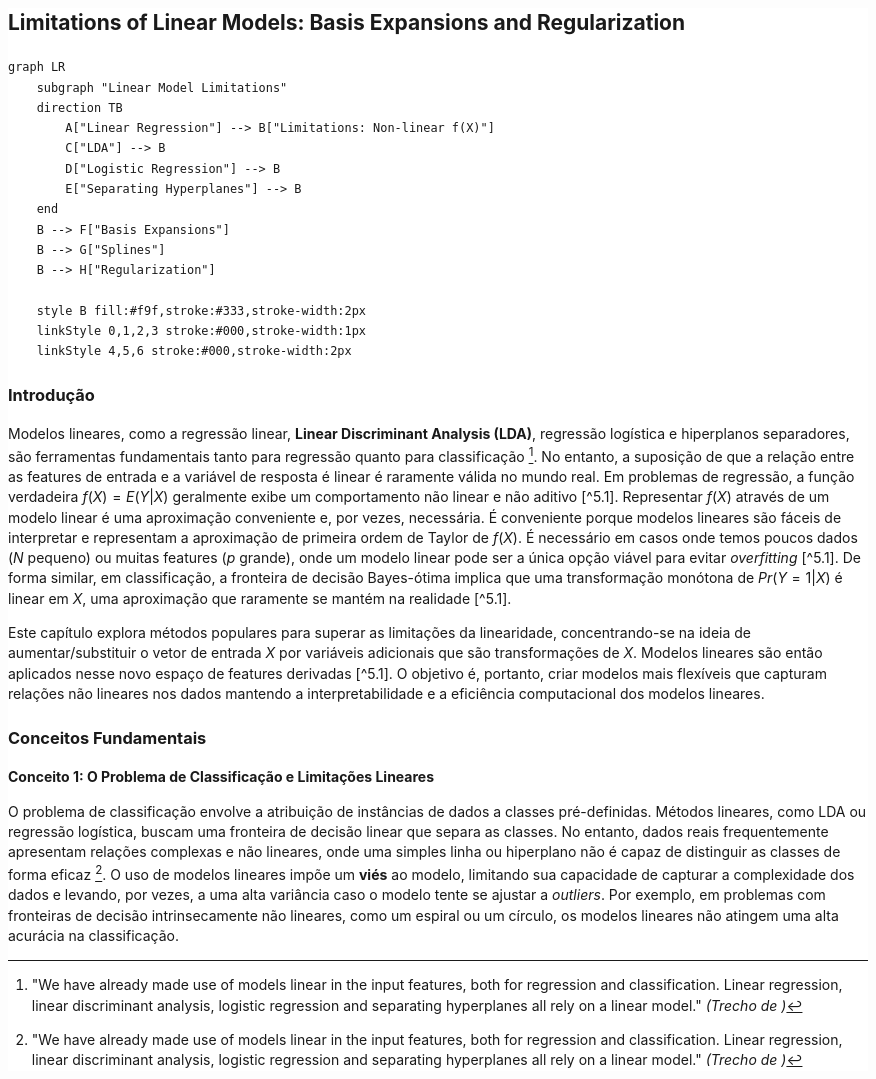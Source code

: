 ## Limitations of Linear Models: Basis Expansions and Regularization

```mermaid
graph LR
    subgraph "Linear Model Limitations"
    direction TB
        A["Linear Regression"] --> B["Limitations: Non-linear f(X)"]
        C["LDA"] --> B
        D["Logistic Regression"] --> B
        E["Separating Hyperplanes"] --> B
    end
    B --> F["Basis Expansions"]
    B --> G["Splines"]
    B --> H["Regularization"]

    style B fill:#f9f,stroke:#333,stroke-width:2px
    linkStyle 0,1,2,3 stroke:#000,stroke-width:1px
    linkStyle 4,5,6 stroke:#000,stroke-width:2px
```

### Introdução

Modelos lineares, como a regressão linear, **Linear Discriminant Analysis (LDA)**, regressão logística e hiperplanos separadores, são ferramentas fundamentais tanto para regressão quanto para classificação [^4.1]. No entanto, a suposição de que a relação entre as features de entrada e a variável de resposta é linear é raramente válida no mundo real. Em problemas de regressão, a função verdadeira $f(X) = E(Y|X)$ geralmente exibe um comportamento não linear e não aditivo [^5.1]. Representar $f(X)$ através de um modelo linear é uma aproximação conveniente e, por vezes, necessária. É conveniente porque modelos lineares são fáceis de interpretar e representam a aproximação de primeira ordem de Taylor de $f(X)$. É necessário em casos onde temos poucos dados ($N$ pequeno) ou muitas features ($p$ grande), onde um modelo linear pode ser a única opção viável para evitar *overfitting* [^5.1]. De forma similar, em classificação, a fronteira de decisão Bayes-ótima implica que uma transformação monótona de $Pr(Y = 1|X)$ é linear em $X$, uma aproximação que raramente se mantém na realidade [^5.1].

Este capítulo explora métodos populares para superar as limitações da linearidade, concentrando-se na ideia de aumentar/substituir o vetor de entrada $X$ por variáveis adicionais que são transformações de $X$. Modelos lineares são então aplicados nesse novo espaço de features derivadas [^5.1]. O objetivo é, portanto, criar modelos mais flexíveis que capturam relações não lineares nos dados mantendo a interpretabilidade e a eficiência computacional dos modelos lineares.

### Conceitos Fundamentais

**Conceito 1: O Problema de Classificação e Limitações Lineares**

O problema de classificação envolve a atribuição de instâncias de dados a classes pré-definidas. Métodos lineares, como LDA ou regressão logística, buscam uma fronteira de decisão linear que separa as classes. No entanto, dados reais frequentemente apresentam relações complexas e não lineares, onde uma simples linha ou hiperplano não é capaz de distinguir as classes de forma eficaz [^4.1]. O uso de modelos lineares impõe um **viés** ao modelo, limitando sua capacidade de capturar a complexidade dos dados e levando, por vezes, a uma alta variância caso o modelo tente se ajustar a *outliers*. Por exemplo, em problemas com fronteiras de decisão intrinsecamente não lineares, como um espiral ou um círculo, os modelos lineares não atingem uma alta acurácia na classificação.


[^4.1]: "We have already made use of models linear in the input features, both for regression and classification. Linear regression, linear discriminant analysis, logistic regression and separating hyperplanes all rely on a linear model." *(Trecho de <Basis Expansions and Regularization>)*
[^4.2]: "In regression problems, f(X) = E(Y|X) will typically be nonlinear and nonadditive in X, and representing f(X) by a linear model is usually a convenient, and sometimes a necessary, approximation. " *(Trecho de <Basis Expansions and Regularization>)*
[^4.3]: " Likewise in classification, a linear, Bayes-optimal decision boundary implies that some monotone transformation of Pr(Y = 1|X) is linear in X." *(Trecho de <Basis Expansions and Regularization>)*
[^4.3.1]: "Convenient because a linear model is easy to interpret, and is the first-order Taylor approximation to f(X)." *(Trecho de <Basis Expansions and Regularization>)*
[^4.3.2]: "Sometimes necessary, because with N small and/or p large, a linear model might be all we are able to fit to the data without overfitting. " *(Trecho de <Basis Expansions and Regularization>)*
[^4.3.3]: "In this chapter and the next we discuss popular methods for moving beyond linearity." *(Trecho de <Basis Expansions and Regularization>)*
[^4.4]: "The core idea in this chapter is to augment/replace the vector of inputs X with additional variables, which are transformations of X, and then use linear models in this new space of derived input features. " *(Trecho de <Basis Expansions and Regularization>)*
[^4.4.1]: "Denote by hm(X) : IRP → IR the mth transformation of X, m = 1, . . ., M. We then model" *(Trecho de <Basis Expansions and Regularization>)*
[^4.4.2]: " f(X) =  \sum_{m=1}^{M}  \beta_m h_m(X)" *(Trecho de <Basis Expansions and Regularization